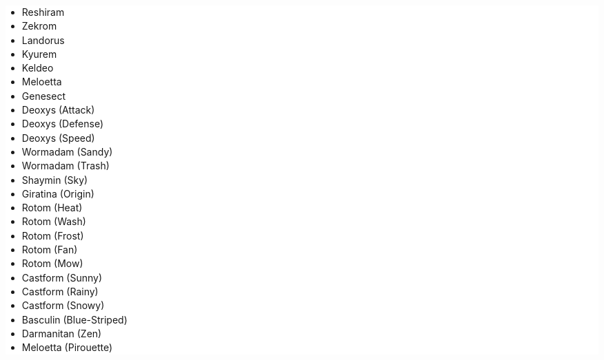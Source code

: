 - Reshiram
- Zekrom
- Landorus
- Kyurem
- Keldeo
- Meloetta
- Genesect
- Deoxys (Attack)
- Deoxys (Defense)
- Deoxys (Speed)
- Wormadam (Sandy)
- Wormadam (Trash)
- Shaymin (Sky)
- Giratina (Origin)
- Rotom (Heat)
- Rotom (Wash)
- Rotom (Frost)
- Rotom (Fan)
- Rotom (Mow)
- Castform (Sunny)
- Castform (Rainy)
- Castform (Snowy)
- Basculin (Blue-Striped)
- Darmanitan (Zen)
- Meloetta (Pirouette)
